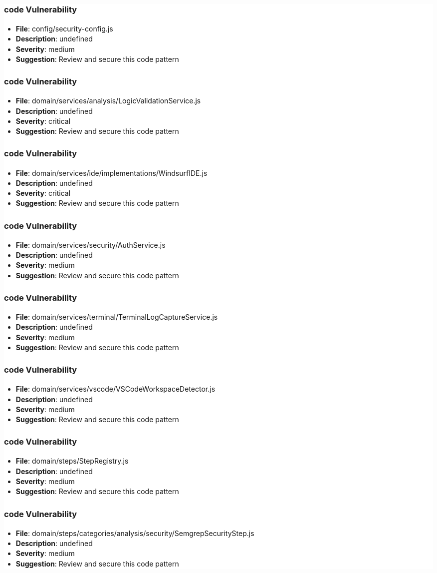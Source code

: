 
### code Vulnerability
- **File**: config/security-config.js
- **Description**: undefined
- **Severity**: medium
- **Suggestion**: Review and secure this code pattern


### code Vulnerability
- **File**: domain/services/analysis/LogicValidationService.js
- **Description**: undefined
- **Severity**: critical
- **Suggestion**: Review and secure this code pattern


### code Vulnerability
- **File**: domain/services/ide/implementations/WindsurfIDE.js
- **Description**: undefined
- **Severity**: critical
- **Suggestion**: Review and secure this code pattern


### code Vulnerability
- **File**: domain/services/security/AuthService.js
- **Description**: undefined
- **Severity**: medium
- **Suggestion**: Review and secure this code pattern


### code Vulnerability
- **File**: domain/services/terminal/TerminalLogCaptureService.js
- **Description**: undefined
- **Severity**: medium
- **Suggestion**: Review and secure this code pattern


### code Vulnerability
- **File**: domain/services/vscode/VSCodeWorkspaceDetector.js
- **Description**: undefined
- **Severity**: medium
- **Suggestion**: Review and secure this code pattern


### code Vulnerability
- **File**: domain/steps/StepRegistry.js
- **Description**: undefined
- **Severity**: medium
- **Suggestion**: Review and secure this code pattern


### code Vulnerability
- **File**: domain/steps/categories/analysis/security/SemgrepSecurityStep.js
- **Description**: undefined
- **Severity**: medium
- **Suggestion**: Review and secure this code pattern
